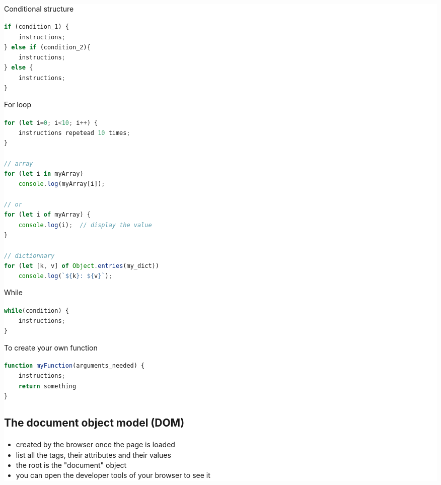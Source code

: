 Conditional structure
```javascript
if (condition_1) {
    instructions;
} else if (condition_2){
    instructions;
} else {
    instructions;
}
```

For loop
```javascript
for (let i=0; i<10; i++) {
    instructions repetead 10 times;
}

// array
for (let i in myArray)
    console.log(myArray[i]);

// or
for (let i of myArray) {
    console.log(i);  // display the value
}

// dictionnary
for (let [k, v] of Object.entries(my_dict))
    console.log(`${k}: ${v}`);
```

While
```javascript
while(condition) {
    instructions;
}
```

To create your own function
```javascript
function myFunction(arguments_needed) {
    instructions;
    return something
}
```

## The document object model (DOM)

- created by the browser once the page is loaded
- list all the tags, their attributes and their values
- the root is the "document" object
- you can open the developer tools of your browser to see it

<figure>